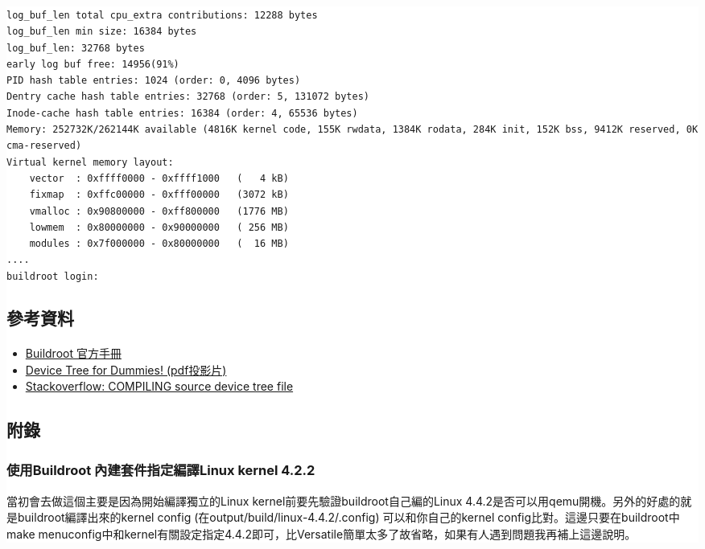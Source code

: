 ```text
log_buf_len total cpu_extra contributions: 12288 bytes
log_buf_len min size: 16384 bytes
log_buf_len: 32768 bytes
early log buf free: 14956(91%)
PID hash table entries: 1024 (order: 0, 4096 bytes)
Dentry cache hash table entries: 32768 (order: 5, 131072 bytes)
Inode-cache hash table entries: 16384 (order: 4, 65536 bytes)
Memory: 252732K/262144K available (4816K kernel code, 155K rwdata, 1384K rodata, 284K init, 152K bss, 9412K reserved, 0K cma-reserved)
Virtual kernel memory layout:
    vector  : 0xffff0000 - 0xffff1000   (   4 kB)
    fixmap  : 0xffc00000 - 0xfff00000   (3072 kB)
    vmalloc : 0x90800000 - 0xff800000   (1776 MB)
    lowmem  : 0x80000000 - 0x90000000   ( 256 MB)
    modules : 0x7f000000 - 0x80000000   (  16 MB)
....
buildroot login:
```

<a name="lk0_1_ref"></a>
## 參考資料
* [Buildroot 官方手冊](https://buildroot.org/downloads/manual/manual.html)
* [Device Tree for Dummies! (pdf投影片)](https://events.linuxfoundation.org/sites/events/files/slides/petazzoni-device-tree-dummies.pdf)
* [Stackoverflow: COMPILING source device tree file](http://stackoverflow.com/questions/21670967/compiling-source-device-tree-file)


<a name="lk0_1_app"></a>
## 附錄

<a name="lk0_1_app_brot"></a>
### 使用Buildroot 內建套件指定編譯Linux kernel 4.2.2
當初會去做這個主要是因為開始編譯獨立的Linux kernel前要先驗證buildroot自己編的Linux 4.4.2是否可以用qemu開機。另外的好處的就是buildroot編譯出來的kernel config (在output/build/linux-4.4.2/.config) 可以和你自己的kernel config比對。這邊只要在buildroot中make menuconfig中和kernel有關設定指定4.4.2即可，比Versatile簡單太多了故省略，如果有人遇到問題我再補上這邊說明。


